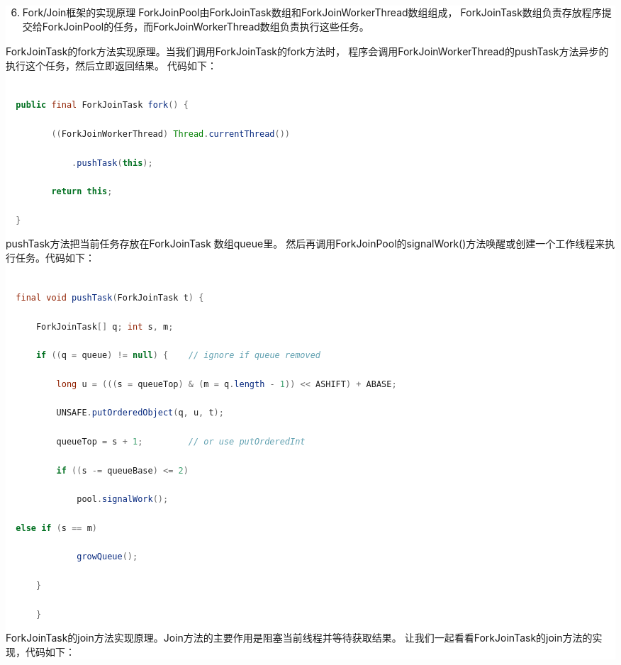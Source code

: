   6. Fork/Join框架的实现原理
   ForkJoinPool由ForkJoinTask数组和ForkJoinWorkerThread数组组成，
   ForkJoinTask数组负责存放程序提交给ForkJoinPool的任务，而ForkJoinWorkerThread数组负责执行这些任务。
   
   ForkJoinTask的fork方法实现原理。当我们调用ForkJoinTask的fork方法时，
   程序会调用ForkJoinWorkerThread的pushTask方法异步的执行这个任务，然后立即返回结果。
   代码如下：
   
 ```java

   public final ForkJoinTask fork() {
    
          ((ForkJoinWorkerThread) Thread.currentThread())
    
              .pushTask(this);
    
          return this;
     
   }

```   
   pushTask方法把当前任务存放在ForkJoinTask 数组queue里。
   然后再调用ForkJoinPool的signalWork()方法唤醒或创建一个工作线程来执行任务。代码如下：
   
 ```java

   final void pushTask(ForkJoinTask t) {
  
       ForkJoinTask[] q; int s, m;
  
       if ((q = queue) != null) {    // ignore if queue removed
  
           long u = (((s = queueTop) & (m = q.length - 1)) << ASHIFT) + ABASE;
  
           UNSAFE.putOrderedObject(q, u, t);
  
           queueTop = s + 1;         // or use putOrderedInt
  
           if ((s -= queueBase) <= 2)
  
               pool.signalWork();
  
   else if (s == m)
  
               growQueue();
  
       }
  
       }

```
       
   ForkJoinTask的join方法实现原理。Join方法的主要作用是阻塞当前线程并等待获取结果。
   让我们一起看看ForkJoinTask的join方法的实现，代码如下：
   